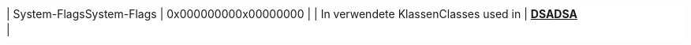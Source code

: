 | <span data-ttu-id="b69b0-269">System-Flags</span><span class="sxs-lookup"><span data-stu-id="b69b0-269">System-Flags</span></span>           | <span data-ttu-id="b69b0-270">0x00000000</span><span class="sxs-lookup"><span data-stu-id="b69b0-270">0x00000000</span></span>                      |
| <span data-ttu-id="b69b0-271">In verwendete Klassen</span><span class="sxs-lookup"><span data-stu-id="b69b0-271">Classes used in</span></span>        | [<span data-ttu-id="b69b0-272">**DSA**</span><span class="sxs-lookup"><span data-stu-id="b69b0-272">**DSA**</span></span>](c-dsa.md)<br/> |



 

 





